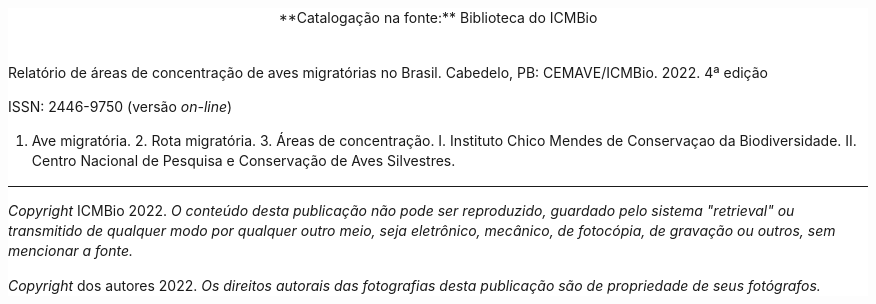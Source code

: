 
<center>**Catalogação na fonte:**  Biblioteca do ICMBio  </center>  

<br>


Relatório de áreas de concentração de aves migratórias no Brasil. Cabedelo, PB: CEMAVE/ICMBio. 2022. 4ª edição

ISSN: 2446-9750 (versão *on-line*)

1. Ave migratória. 2. Rota migratória. 3. Áreas de concentração. I. Instituto Chico Mendes de Conservaçao da Biodiversidade. II. Centro Nacional de Pesquisa e Conservação de Aves Silvestres.  

_______________________________________________________________________________  


*Copyright* ICMBio 2022. *O conteúdo desta publicação não pode ser reproduzido, guardado pelo sistema "retrieval" ou transmitido de qualquer modo por qualquer outro meio, seja eletrônico, mecânico, de fotocópia, de gravação ou outros, sem mencionar a fonte.*  


*Copyright* dos autores 2022. *Os direitos autorais das fotografias desta publicação são de propriedade de seus fotógrafos.*  




